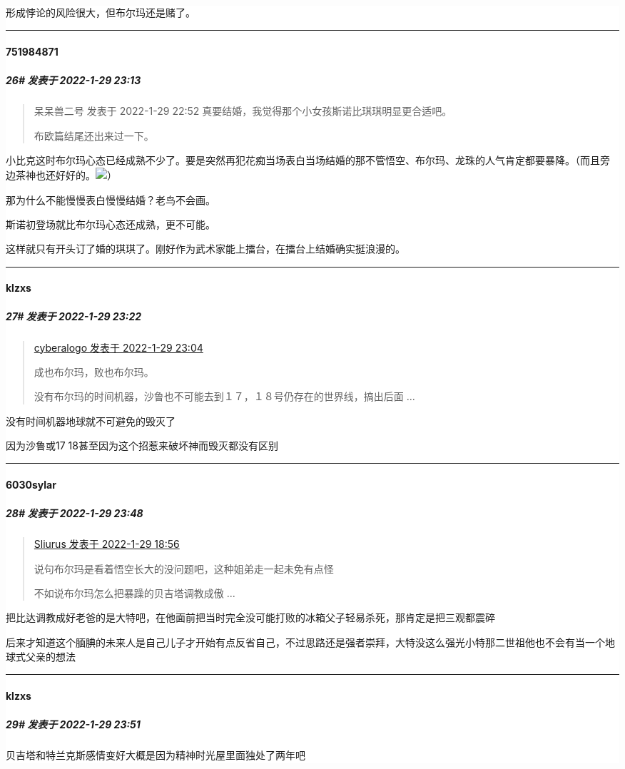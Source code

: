 形成悖论的风险很大，但布尔玛还是赌了。

*****

####  751984871  
##### 26#       发表于 2022-1-29 23:13

<blockquote>呆呆兽二号 发表于 2022-1-29 22:52
真要结婚，我觉得那个小女孩斯诺比琪琪明显更合适吧。

布欧篇结尾还出来过一下。
</blockquote>
小比克这时布尔玛心态已经成熟不少了。要是突然再犯花痴当场表白当场结婚的那不管悟空、布尔玛、龙珠的人气肯定都要暴降。（而且旁边茶神也还好好的。<img src="https://static.saraba1st.com/image/smiley/face2017/037.png" referrerpolicy="no-referrer">）

那为什么不能慢慢表白慢慢结婚？老鸟不会画。

斯诺初登场就比布尔玛心态还成熟，更不可能。

这样就只有开头订了婚的琪琪了。刚好作为武术家能上擂台，在擂台上结婚确实挺浪漫的。

*****

####  klzxs  
##### 27#       发表于 2022-1-29 23:22

<blockquote><a href="httphttps://bbs.saraba1st.com/2b/forum.php?mod=redirect&amp;goto=findpost&amp;pid=54478431&amp;ptid=2049814" target="_blank">cyberalogo 发表于 2022-1-29 23:04</a>

成也布尔玛，败也布尔玛。

没有布尔玛的时间机器，沙鲁也不可能去到１７，１８号仍存在的世界线，搞出后面 ...</blockquote>
没有时间机器地球就不可避免的毁灭了

因为沙鲁或17 18甚至因为这个招惹来破坏神而毁灭都没有区别

*****

####  6030sylar  
##### 28#       发表于 2022-1-29 23:48

<blockquote><a href="httphttps://bbs.saraba1st.com/2b/forum.php?mod=redirect&amp;goto=findpost&amp;pid=54475010&amp;ptid=2049814" target="_blank">Sliurus 发表于 2022-1-29 18:56</a>

说句布尔玛是看着悟空长大的没问题吧，这种姐弟走一起未免有点怪

不如说布尔玛怎么把暴躁的贝吉塔调教成傲 ...</blockquote>
把比达调教成好老爸的是大特吧，在他面前把当时完全没可能打败的冰箱父子轻易杀死，那肯定是把三观都震碎

后来才知道这个腼腆的未来人是自己儿子才开始有点反省自己，不过思路还是强者崇拜，大特没这么强光小特那二世祖他也不会有当一个地球式父亲的想法

*****

####  klzxs  
##### 29#       发表于 2022-1-29 23:51

贝吉塔和特兰克斯感情变好大概是因为精神时光屋里面独处了两年吧
